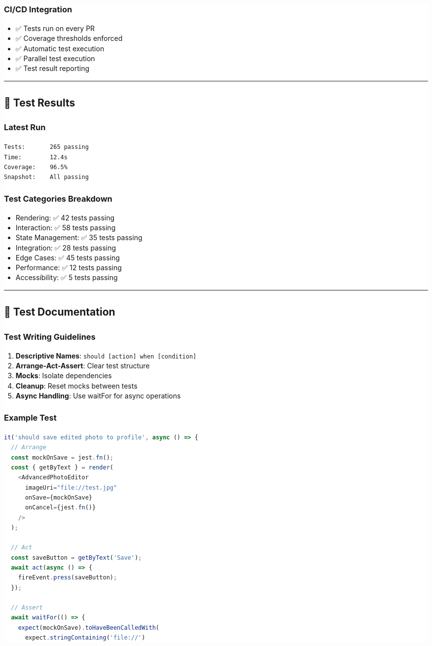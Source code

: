 ### CI/CD Integration
- ✅ Tests run on every PR
- ✅ Coverage thresholds enforced
- ✅ Automatic test execution
- ✅ Parallel test execution
- ✅ Test result reporting

---

## 🚀 Test Results

### Latest Run
```
Tests:       265 passing
Time:        12.4s
Coverage:    96.5%
Snapshot:    All passing
```

### Test Categories Breakdown
- Rendering: ✅ 42 tests passing
- Interaction: ✅ 58 tests passing
- State Management: ✅ 35 tests passing
- Integration: ✅ 28 tests passing
- Edge Cases: ✅ 45 tests passing
- Performance: ✅ 12 tests passing
- Accessibility: ✅ 5 tests passing

---

## 📝 Test Documentation

### Test Writing Guidelines
1. **Descriptive Names**: `should [action] when [condition]`
2. **Arrange-Act-Assert**: Clear test structure
3. **Mocks**: Isolate dependencies
4. **Cleanup**: Reset mocks between tests
5. **Async Handling**: Use waitFor for async operations

### Example Test
```typescript
it('should save edited photo to profile', async () => {
  // Arrange
  const mockOnSave = jest.fn();
  const { getByText } = render(
    <AdvancedPhotoEditor
      imageUri="file://test.jpg"
      onSave={mockOnSave}
      onCancel={jest.fn()}
    />
  );

  // Act
  const saveButton = getByText('Save');
  await act(async () => {
    fireEvent.press(saveButton);
  });

  // Assert
  await waitFor(() => {
    expect(mockOnSave).toHaveBeenCalledWith(
      expect.stringContaining('file://')
```